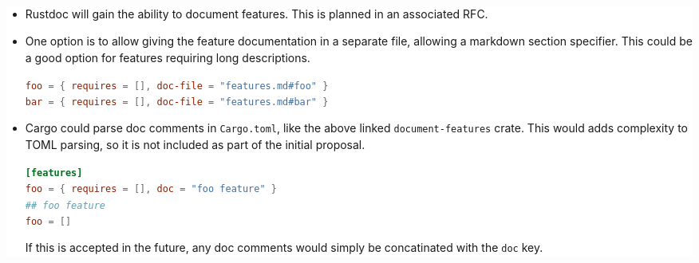 [future-possibilities]: #future-possibilities

- Rustdoc will gain the ability to document features. This is planned in an
  associated RFC.
- One option is to allow giving the feature documentation in a separate file,
  allowing a markdown section specifier. This could be a good option for
  features requiring long descriptions.

  ```toml
  foo = { requires = [], doc-file = "features.md#foo" }
  bar = { requires = [], doc-file = "features.md#bar" }
  ```

- Cargo could parse doc comments in `Cargo.toml`, like the above linked
  `document-features` crate. This would adds complexity to TOML parsing, so it
  is not included as part of the initial proposal.

  ```toml
  [features]
  foo = { requires = [], doc = "foo feature" }
  ## foo feature
  foo = []
  ```

  If this is accepted in the future, any doc comments would simply be
  concatinated with the `doc` key.

[`tokio`]: https://docs.rs/crate/tokio/latest/features
[`cargo-info`]: https://github.com/rust-lang/cargo/issues/948
[visibility attribute]: https://ant.apache.org/ivy/history/latest-milestone/ivyfile/conf.html
[cargo #10882]: https://github.com/rust-lang/cargo/issues/10882
[`deprecated`]: https://doc.rust-lang.org/reference/attributes/diagnostics.html#the-deprecated-attribute


[summary]: #summary
[motivation]: #motivation
[guide-level-explanation]: #guide-level-explanation
[reference-level-explanation]: #reference-level-explanation
[drawbacks]: #drawbacks
[rationale-and-alternatives]: #rationale-and-alternatives
[prior-art]: #prior-art
[unresolved-questions]: #unresolved-questions